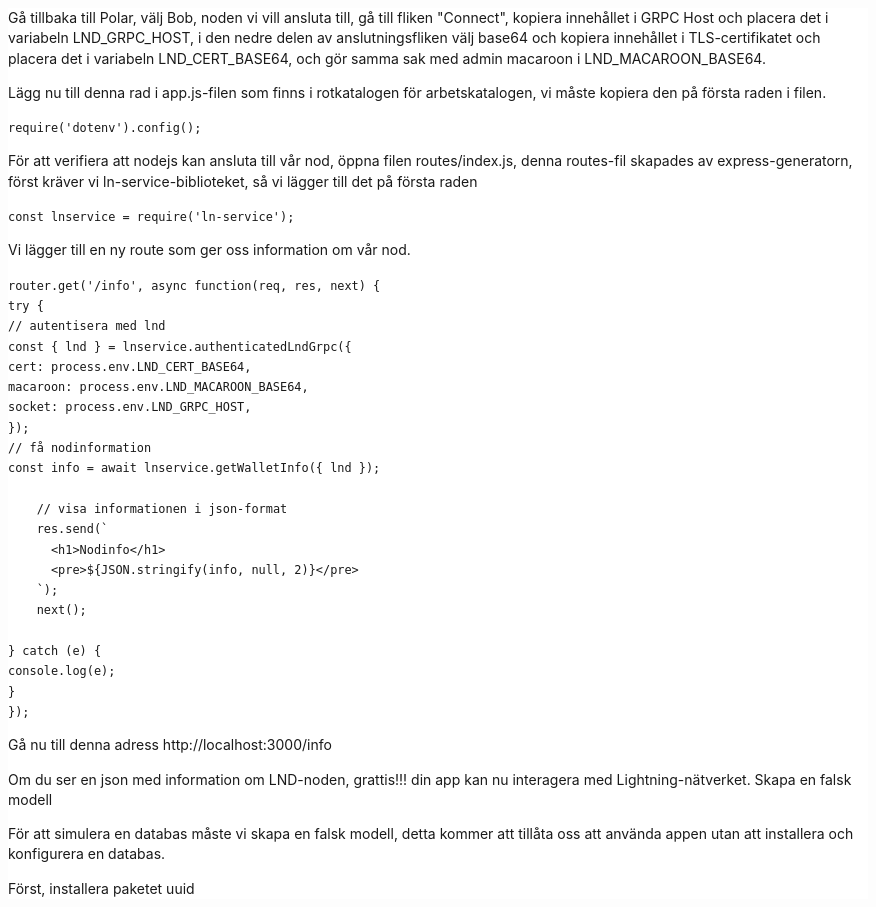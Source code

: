 Gå tillbaka till Polar, välj Bob, noden vi vill ansluta till, gå till fliken "Connect", kopiera innehållet i GRPC Host och placera det i variabeln LND_GRPC_HOST, i den nedre delen av anslutningsfliken välj base64 och kopiera innehållet i TLS-certifikatet och placera det i variabeln LND_CERT_BASE64, och gör samma sak med admin macaroon i LND_MACAROON_BASE64.

Lägg nu till denna rad i app.js-filen som finns i rotkatalogen för arbetskatalogen, vi måste kopiera den på första raden i filen.

```
require('dotenv').config();
```

För att verifiera att nodejs kan ansluta till vår nod, öppna filen routes/index.js, denna routes-fil skapades av express-generatorn, först kräver vi ln-service-biblioteket, så vi lägger till det på första raden

```
const lnservice = require('ln-service');
```

Vi lägger till en ny route som ger oss information om vår nod.

```
router.get('/info', async function(req, res, next) {
try {
// autentisera med lnd
const { lnd } = lnservice.authenticatedLndGrpc({
cert: process.env.LND_CERT_BASE64,
macaroon: process.env.LND_MACAROON_BASE64,
socket: process.env.LND_GRPC_HOST,
});
// få nodinformation
const info = await lnservice.getWalletInfo({ lnd });

    // visa informationen i json-format
    res.send(`
      <h1>Nodinfo</h1>
      <pre>${JSON.stringify(info, null, 2)}</pre>
    `);
    next();

} catch (e) {
console.log(e);
}
});
```

Gå nu till denna adress http://localhost:3000/info

Om du ser en json med information om LND-noden, grattis!!! din app kan nu interagera med Lightning-nätverket.
Skapa en falsk modell

För att simulera en databas måste vi skapa en falsk modell, detta kommer att tillåta oss att använda appen utan att installera och konfigurera en databas.

Först, installera paketet uuid
